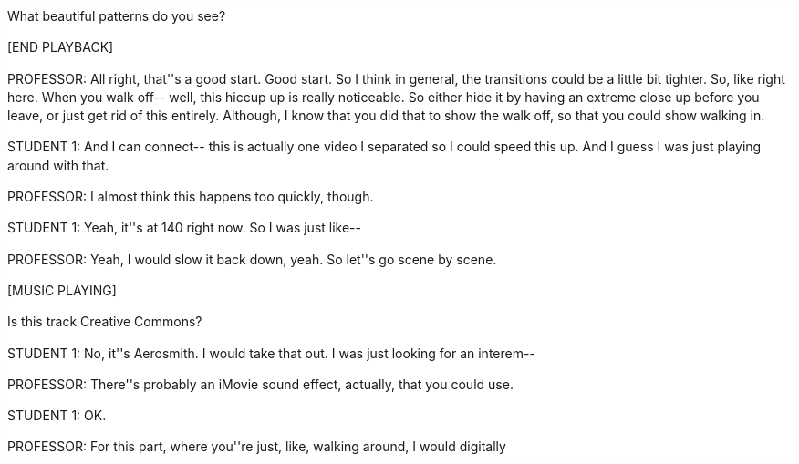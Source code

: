   <span m="422844">What</span> <span m="423331">beautiful</span> <span m="423818">patterns</span>
  <span m="424305">do you</span> <span m="424792">see?</span></p><p><span m="425766">[END
  PLAYBACK]</span></p><p><span m="426740">PROFESSOR: All right,</span> <span m="427240">that''s</span>
  <span m="427410">a</span> <span m="427450">good</span> <span m="427610">start.</span>
  <span m="428110">Good</span> <span m="428230">start.</span> <span m="430360">So</span>
  <span m="430510">I</span> <span m="430580">think</span> <span m="430790">in</span>
  <span m="430930">general,</span> <span m="431600">the</span> <span m="432730">transitions</span>
  <span m="435040">could</span> <span m="435280">be</span> <span m="435410">a</span>
  <span m="435480">little</span> <span m="435640">bit</span> <span m="435750">tighter.</span>
  <span m="437250">So,</span> <span m="437740">like</span> <span m="437920">right</span>
  <span m="438120">here.</span> <span m="441900">When</span> <span m="442100">you</span>
  <span m="442260">walk</span> <span m="442570">off--</span> <span m="444700">well,</span>
  <span m="444860">this</span> <span m="445070">hiccup</span> <span m="445340">up</span>
  <span m="445500">is</span> <span m="445640">really</span> <span m="446100">noticeable.</span>
  <span m="447320">So</span> <span m="447510">either</span> <span m="447780">hide</span>
  <span m="448070">it</span> <span m="448230">by</span> <span m="448390">having</span>
  <span m="448670">an</span> <span m="448750">extreme</span> <span m="449140">close</span>
  <span m="449450">up</span> <span m="449810">before</span> <span m="450100">you</span>
  <span m="450240">leave,</span> <span m="451290">or</span> <span m="451520">just</span>
  <span m="451770">get</span> <span m="451910">rid</span> <span m="452060">of</span>
  <span m="452150">this</span> <span m="452380">entirely.</span> <span m="453410">Although,</span>
  <span m="453760">I</span> <span m="453880">know</span> <span m="454270">that</span>
  <span m="454510">you</span> <span m="454630">did</span> <span m="454890">that</span>
  <span m="455460">to</span> <span m="455620">show</span> <span m="455980">the</span>
  <span m="456070">walk</span> <span m="456450">off,</span> <span m="457450">so</span>
  <span m="457640">that</span> <span m="457790">you</span> <span m="457880">could</span>
  <span m="458050">show</span> <span m="458310">walking</span> <span m="458700">in.</span></p><p><span
  m="459520">STUDENT 1: And</span> <span m="459650">I</span> <span m="459740">can</span>
  <span m="459980">connect--</span> <span m="460820">this</span> <span m="461060">is</span>
  <span m="461180">actually</span> <span m="461540">one</span> <span m="461770">video</span>
  <span m="462500">I</span> <span m="462600">separated</span> <span m="463270">so</span>
  <span m="463330">I</span> <span m="463370">could</span> <span m="463570">speed</span>
  <span m="463880">this</span> <span m="464100">up.</span> <span m="465870">And</span>
  <span m="466060">I</span> <span m="466140">guess</span> <span m="466290">I</span>
  <span m="466470">was</span> <span m="466780">just playing</span> <span m="466980">around</span>
  <span m="467280">with</span> <span m="467410">that.</span></p><p><span m="467800">PROFESSOR:
  I</span> <span m="467960">almost</span> <span m="468300">think</span> <span m="468500">this</span>
  <span m="468680">happens</span> <span m="469410">too</span> <span m="469640">quickly,</span>
  <span m="470130">though.</span></p><p><span m="470770">STUDENT 1: Yeah,</span> <span
  m="471060">it''s</span> <span m="471180">at</span> <span m="471250">140</span> <span
  m="471610">right now.</span> <span m="472330">So</span> <span m="472610">I</span>
  <span m="473020">was</span> <span m="473360">just</span> <span m="473630">like--</span></p><p><span
  m="473760">PROFESSOR: Yeah,</span> <span m="473800">I would slow it</span> <span
  m="473980">back</span> <span m="474170">down,</span> <span m="474720">yeah.</span>
  <span m="477320">So</span> <span m="477590">let''s</span> <span m="477810">go</span>
  <span m="478520">scene</span> <span m="478820">by</span> <span m="478980">scene.</span></p><p><span
  m="480462">[MUSIC PLAYING]</span></p><p><span m="484230">Is</span> <span m="484370">this</span>
  <span m="484460">track</span> <span m="484980">Creative</span> <span m="485280">Commons?</span></p><p><span
  m="485920">STUDENT 1: No,</span> <span m="486230">it''s</span> <span m="486360">Aerosmith.</span>
  <span m="486880">I</span> <span m="486980">would</span> <span m="487940">take</span>
  <span m="488100">that</span> <span m="488170">out.</span> <span m="488340">I was</span>
  <span m="488460">just</span> <span m="488680">looking</span> <span m="488830">for</span>
  <span m="489230">an interem--</span></p><p><span m="489560">PROFESSOR: There''s</span>
  <span m="489780">probably</span> <span m="490615">an</span> <span m="490920">iMovie</span>
  <span m="491740">sound</span> <span m="491980">effect,</span> <span m="492310">actually,</span>
  <span m="492880">that</span> <span m="493000">you</span> <span m="493080">could</span>
  <span m="493240">use.</span></p><p><span m="493850">STUDENT 1: OK.</span></p><p><span
  m="495130">PROFESSOR: For</span> <span m="495420">this</span> <span m="495650">part,</span>
  <span m="495880">where</span> <span m="496010">you''re</span> <span m="496160">just,</span>
  <span m="496360">like,</span> <span m="496520">walking</span> <span m="496880">around,</span>
  <span m="497120">I</span> <span m="497250">would</span> <span m="497870">digitally</span>
